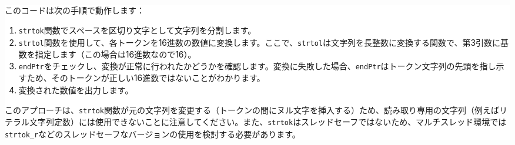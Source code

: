 このコードは次の手順で動作します：

1. `strtok`関数でスペースを区切り文字として文字列を分割します。
2. `strtol`関数を使用して、各トークンを16進数の数値に変換します。ここで、`strtol`は文字列を長整数に変換する関数で、第3引数に基数を指定します（この場合は16進数なので16）。
3. `endPtr`をチェックし、変換が正常に行われたかどうかを確認します。変換に失敗した場合、`endPtr`はトークン文字列の先頭を指し示すため、そのトークンが正しい16進数ではないことがわかります。
4. 変換された数値を出力します。

このアプローチは、`strtok`関数が元の文字列を変更する（トークンの間にヌル文字を挿入する）ため、読み取り専用の文字列（例えばリテラル文字列定数）には使用できないことに注意してください。また、`strtok`はスレッドセーフではないため、マルチスレッド環境では`strtok_r`などのスレッドセーフなバージョンの使用を検討する必要があります。